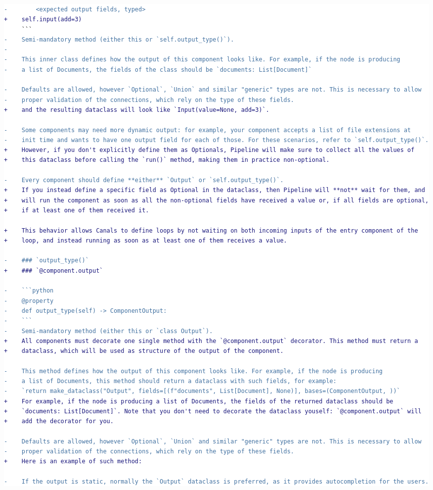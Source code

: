 ```diff
-        <expected output fields, typed>
+    self.input(add=3)
     ```
-    Semi-mandatory method (either this or `self.output_type()`).
-
-    This inner class defines how the output of this component looks like. For example, if the node is producing
-    a list of Documents, the fields of the class should be `documents: List[Document]`
 
-    Defaults are allowed, however `Optional`, `Union` and similar "generic" types are not. This is necessary to allow
-    proper validation of the connections, which rely on the type of these fields.
+    and the resulting dataclass will look like `Input(value=None, add=3)`.
 
-    Some components may need more dynamic output: for example, your component accepts a list of file extensions at
-    init time and wants to have one output field for each of those. For these scenarios, refer to `self.output_type()`.
+    However, if you don't explicitly define them as Optionals, Pipeline will make sure to collect all the values of
+    this dataclass before calling the `run()` method, making them in practice non-optional.
 
-    Every component should define **either** `Output` or `self.output_type()`.
+    If you instead define a specific field as Optional in the dataclass, then Pipeline will **not** wait for them, and
+    will run the component as soon as all the non-optional fields have received a value or, if all fields are optional,
+    if at least one of them received it.
 
+    This behavior allows Canals to define loops by not waiting on both incoming inputs of the entry component of the
+    loop, and instead running as soon as at least one of them receives a value.
 
-    ### `output_type()`
+    ### `@component.output`
 
-    ```python
-    @property
-    def output_type(self) -> ComponentOutput:
-    ```
-    Semi-mandatory method (either this or `class Output`).
+    All components must decorate one single method with the `@component.output` decorator. This method must return a
+    dataclass, which will be used as structure of the output of the component.
 
-    This method defines how the output of this component looks like. For example, if the node is producing
-    a list of Documents, this method should return a dataclass with such fields, for example:
-    `return make_dataclass("Output", fields=[(f"documents", List[Document], None)], bases=(ComponentOutput, ))`
+    For example, if the node is producing a list of Documents, the fields of the returned dataclass should be
+    `documents: List[Document]`. Note that you don't need to decorate the dataclass youself: `@component.output` will
+    add the decorator for you.
 
-    Defaults are allowed, however `Optional`, `Union` and similar "generic" types are not. This is necessary to allow
-    proper validation of the connections, which rely on the type of these fields.
+    Here is an example of such method:
 
-    If the output is static, normally the `Output` dataclass is preferred, as it provides autocompletion for the users.
```